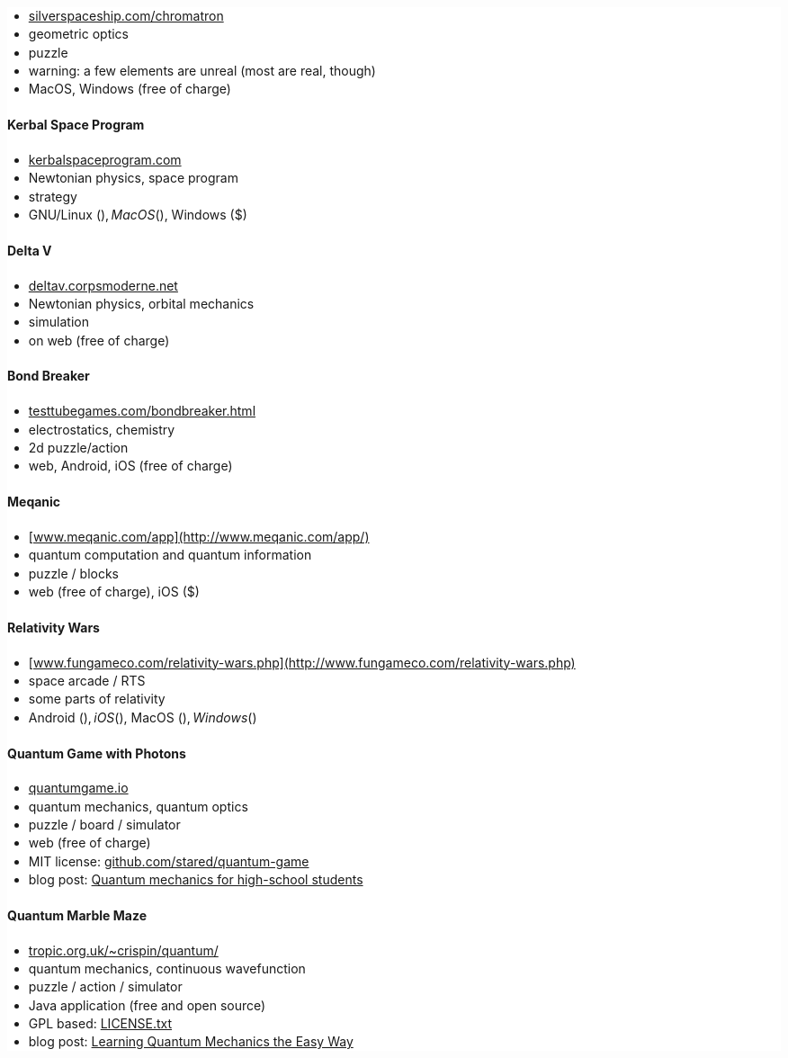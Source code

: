 * [silverspaceship.com/chromatron](http://silverspaceship.com/chromatron/)
* geometric optics
* puzzle
* warning: a few elements are unreal (most are real, though)
* MacOS, Windows (free of charge)

#### Kerbal Space Program

* [kerbalspaceprogram.com](https://kerbalspaceprogram.com)
* Newtonian physics, space program
* strategy
* GNU/Linux ($), MacOS ($), Windows ($)

#### Delta V
* [deltav.corpsmoderne.net](http://deltav.corpsmoderne.net/)
* Newtonian physics, orbital mechanics
* simulation
* on web (free of charge)

#### Bond Breaker

* [testtubegames.com/bondbreaker.html](http://testtubegames.com/bondbreaker.html)
* electrostatics, chemistry
* 2d puzzle/action
* web, Android, iOS (free of charge)

#### Meqanic

* [www.meqanic.com/app](http://www.meqanic.com/app/)
* quantum computation and quantum information
* puzzle / blocks
* web (free of charge), iOS ($)

#### Relativity Wars

* [www.fungameco.com/relativity-wars.php](http://www.fungameco.com/relativity-wars.php)
* space arcade / RTS
* some parts of relativity
* Android ($), iOS ($), MacOS ($), Windows ($)

#### Quantum Game with Photons

* [quantumgame.io](http://quantumgame.io)
* quantum mechanics, quantum optics
* puzzle / board / simulator
* web (free of charge)
* MIT license: [github.com/stared/quantum-game](https://github.com/stared/quantum-game)
* blog post: [Quantum mechanics for high-school students](http://p.migdal.pl/2016/08/15/quantum-mechanics-for-high-school-students.html)

#### Quantum Marble Maze

* [tropic.org.uk/~crispin/quantum/](http://tropic.org.uk/~crispin/quantum/)
* quantum mechanics, continuous wavefunction
* puzzle / action / simulator
* Java application (free and open source)
* GPL based: [LICENSE.txt](https://github.com/fiftysevendegreesofrad/quantum/blob/master/quantum/LICENSE.txt)
* blog post: [Learning Quantum Mechanics the Easy Way](https://linkingideasblog.wordpress.com/2016/04/25/learning-quantum-mechanics-the-easy-way/)
